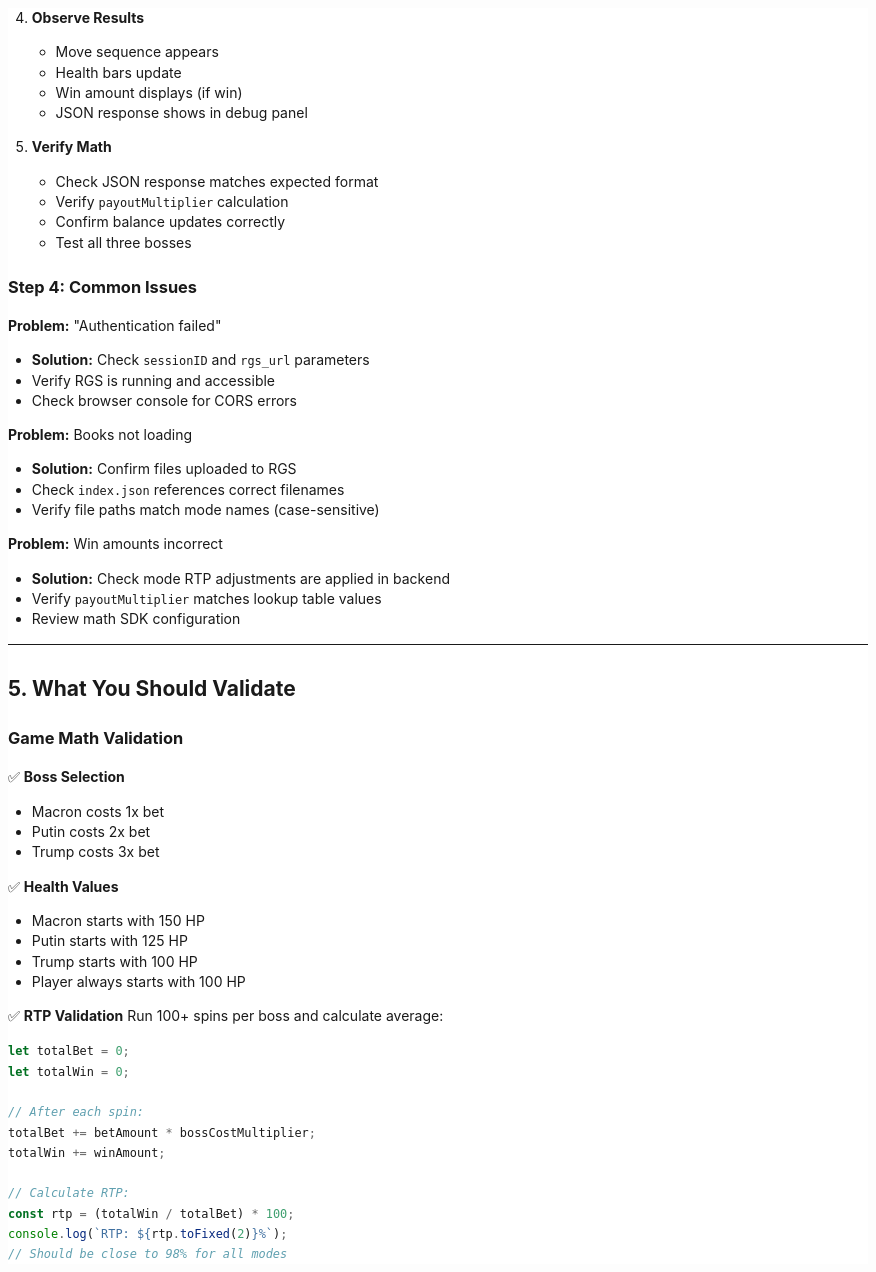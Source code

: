 4. **Observe Results**
   - Move sequence appears
   - Health bars update
   - Win amount displays (if win)
   - JSON response shows in debug panel

5. **Verify Math**
   - Check JSON response matches expected format
   - Verify `payoutMultiplier` calculation
   - Confirm balance updates correctly
   - Test all three bosses

### Step 4: Common Issues

**Problem:** "Authentication failed"
- **Solution:** Check `sessionID` and `rgs_url` parameters
- Verify RGS is running and accessible
- Check browser console for CORS errors

**Problem:** Books not loading
- **Solution:** Confirm files uploaded to RGS
- Check `index.json` references correct filenames
- Verify file paths match mode names (case-sensitive)

**Problem:** Win amounts incorrect
- **Solution:** Check mode RTP adjustments are applied in backend
- Verify `payoutMultiplier` matches lookup table values
- Review math SDK configuration

---

## 5. What You Should Validate

### Game Math Validation

✅ **Boss Selection**
- Macron costs 1x bet
- Putin costs 2x bet
- Trump costs 3x bet

✅ **Health Values**
- Macron starts with 150 HP
- Putin starts with 125 HP
- Trump starts with 100 HP
- Player always starts with 100 HP

✅ **RTP Validation**
Run 100+ spins per boss and calculate average:
```javascript
let totalBet = 0;
let totalWin = 0;

// After each spin:
totalBet += betAmount * bossCostMultiplier;
totalWin += winAmount;

// Calculate RTP:
const rtp = (totalWin / totalBet) * 100;
console.log(`RTP: ${rtp.toFixed(2)}%`);
// Should be close to 98% for all modes
```
